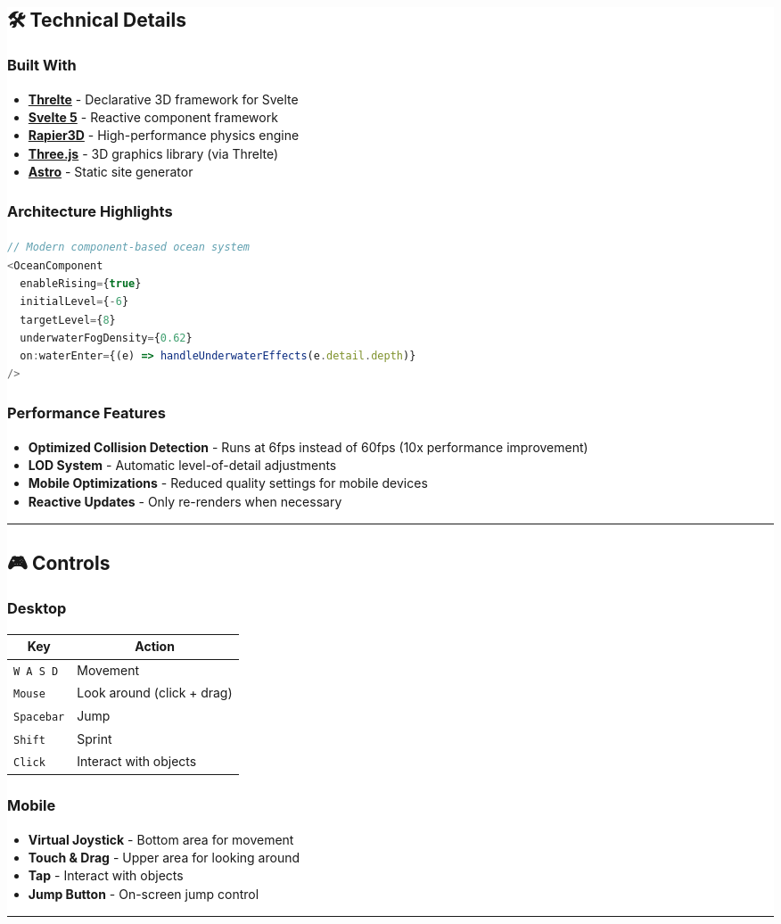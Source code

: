 
## 🛠️ Technical Details

### Built With
- **[Threlte](https://threlte.xyz)** - Declarative 3D framework for Svelte
- **[Svelte 5](https://svelte.dev)** - Reactive component framework
- **[Rapier3D](https://rapier.rs)** - High-performance physics engine
- **[Three.js](https://threejs.org)** - 3D graphics library (via Threlte)
- **[Astro](https://astro.build)** - Static site generator

### Architecture Highlights
```typescript
// Modern component-based ocean system
<OceanComponent 
  enableRising={true}
  initialLevel={-6}
  targetLevel={8}
  underwaterFogDensity={0.62}
  on:waterEnter={(e) => handleUnderwaterEffects(e.detail.depth)}
/>
```

### Performance Features
- **Optimized Collision Detection** - Runs at 6fps instead of 60fps (10x performance improvement)
- **LOD System** - Automatic level-of-detail adjustments
- **Mobile Optimizations** - Reduced quality settings for mobile devices
- **Reactive Updates** - Only re-renders when necessary

---

## 🎮 Controls

### Desktop
| Key | Action |
|-----|--------|
| `W A S D` | Movement |
| `Mouse` | Look around (click + drag) |
| `Spacebar` | Jump |
| `Shift` | Sprint |
| `Click` | Interact with objects |

### Mobile
- **Virtual Joystick** - Bottom area for movement
- **Touch & Drag** - Upper area for looking around
- **Tap** - Interact with objects
- **Jump Button** - On-screen jump control

---